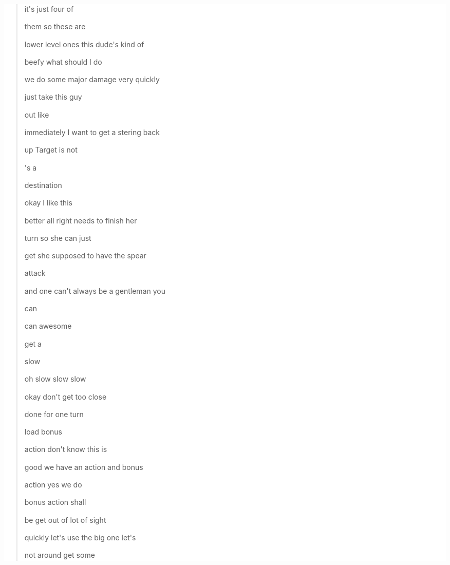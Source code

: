 > it&#39;s just four of
>
> them so these are
>
> lower level ones this dude&#39;s kind of
>
> beefy what should I do
>
> we do some major damage very quickly
>
> just take this guy
>
> out like
>
> immediately I want to get a stering back
>
> up Target is not
>
> &#39;s a
>
> destination
>
> okay I like this
>
> better all right needs to finish her
>
> turn so she can just
>
> get she supposed to have the spear
>
> attack
>
> and one can&#39;t always be a gentleman you
>
> can
>
> can awesome
>
> get a
>
> slow
>
> oh slow slow slow
>
> okay don&#39;t get too close
>
> done for one turn
>
> load bonus
>
> action don&#39;t know this is
>
> good we have an action and bonus
>
> action yes we do
>
> bonus action shall
>
> be get out of lot of sight
>
> quickly let&#39;s use the big one let&#39;s
>
> not around get some
>